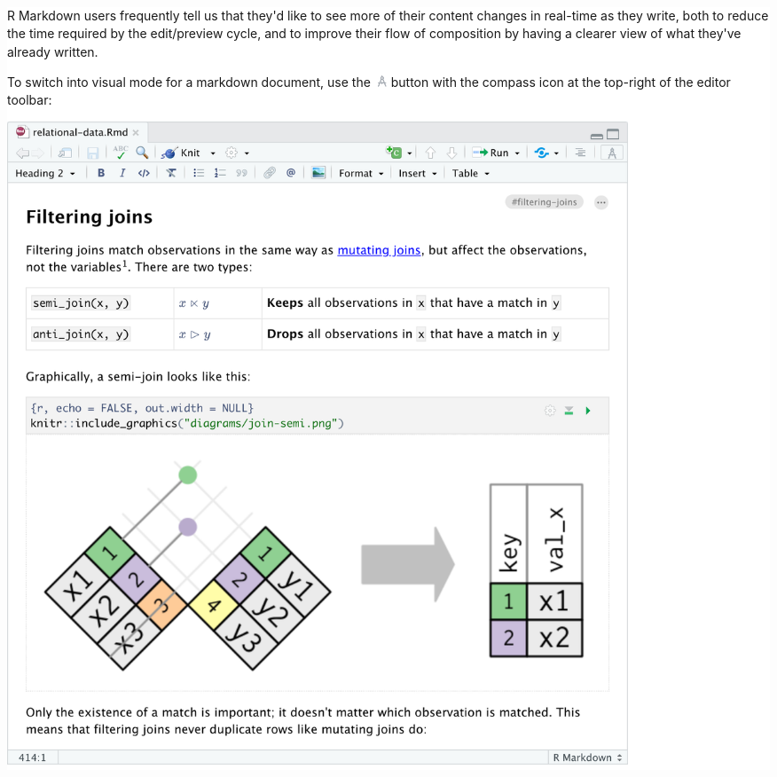 R Markdown users frequently tell us that they'd like to see more of their content changes in real-time as they write, both to reduce the time required by the edit/preview cycle, and to improve their flow of composition by having a clearer view of what they've already written.

To switch into visual mode for a markdown document, use the <kbd><img src="images/visual_mode_2x.png" width="15" height="13"/></kbd> button with the compass icon at the top-right of the editor toolbar:

<img src="images/visual-editing.png" width="700"/>
